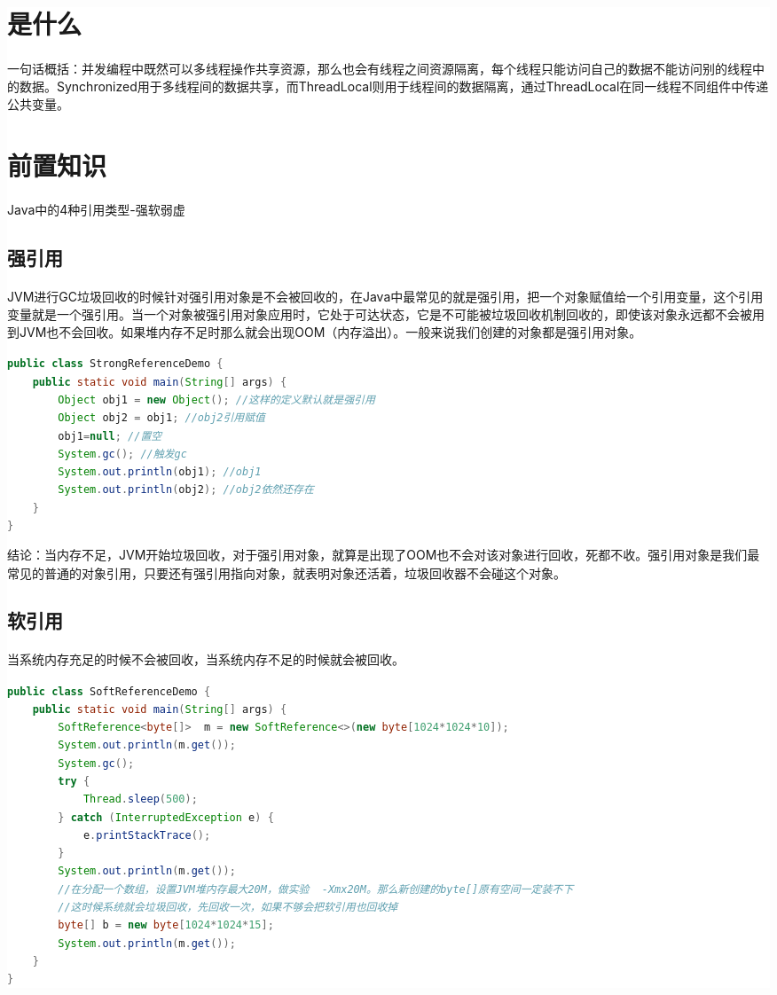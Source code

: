 # 是什么

一句话概括：并发编程中既然可以多线程操作共享资源，那么也会有线程之间资源隔离，每个线程只能访问自己的数据不能访问别的线程中的数据。Synchronized用于多线程间的数据共享，而ThreadLocal则用于线程间的数据隔离，通过ThreadLocal在同一线程不同组件中传递公共变量。

# 前置知识

Java中的4种引用类型-强软弱虚

## 强引用

JVM进行GC垃圾回收的时候针对强引用对象是不会被回收的，在Java中最常见的就是强引用，把一个对象赋值给一个引用变量，这个引用变量就是一个强引用。当一个对象被强引用对象应用时，它处于可达状态，它是不可能被垃圾回收机制回收的，即使该对象永远都不会被用到JVM也不会回收。如果堆内存不足时那么就会出现OOM（内存溢出）。一般来说我们创建的对象都是强引用对象。

```java
public class StrongReferenceDemo {
    public static void main(String[] args) {
        Object obj1 = new Object(); //这样的定义默认就是强引用
        Object obj2 = obj1; //obj2引用赋值
        obj1=null; //置空
        System.gc(); //触发gc
        System.out.println(obj1); //obj1
        System.out.println(obj2); //obj2依然还存在
    }
}
```

结论：当内存不足，JVM开始垃圾回收，对于强引用对象，就算是出现了OOM也不会对该对象进行回收，死都不收。强引用对象是我们最常见的普通的对象引用，只要还有强引用指向对象，就表明对象还活着，垃圾回收器不会碰这个对象。

## 软引用

当系统内存充足的时候不会被回收，当系统内存不足的时候就会被回收。

```java
public class SoftReferenceDemo {
    public static void main(String[] args) {
        SoftReference<byte[]>  m = new SoftReference<>(new byte[1024*1024*10]);
        System.out.println(m.get());
        System.gc();
        try {
            Thread.sleep(500);
        } catch (InterruptedException e) {
            e.printStackTrace();
        }
        System.out.println(m.get());
        //在分配一个数组，设置JVM堆内存最大20M，做实验  -Xmx20M。那么新创建的byte[]原有空间一定装不下
        //这时候系统就会垃圾回收，先回收一次，如果不够会把软引用也回收掉
        byte[] b = new byte[1024*1024*15];
        System.out.println(m.get());
    }
}
```
